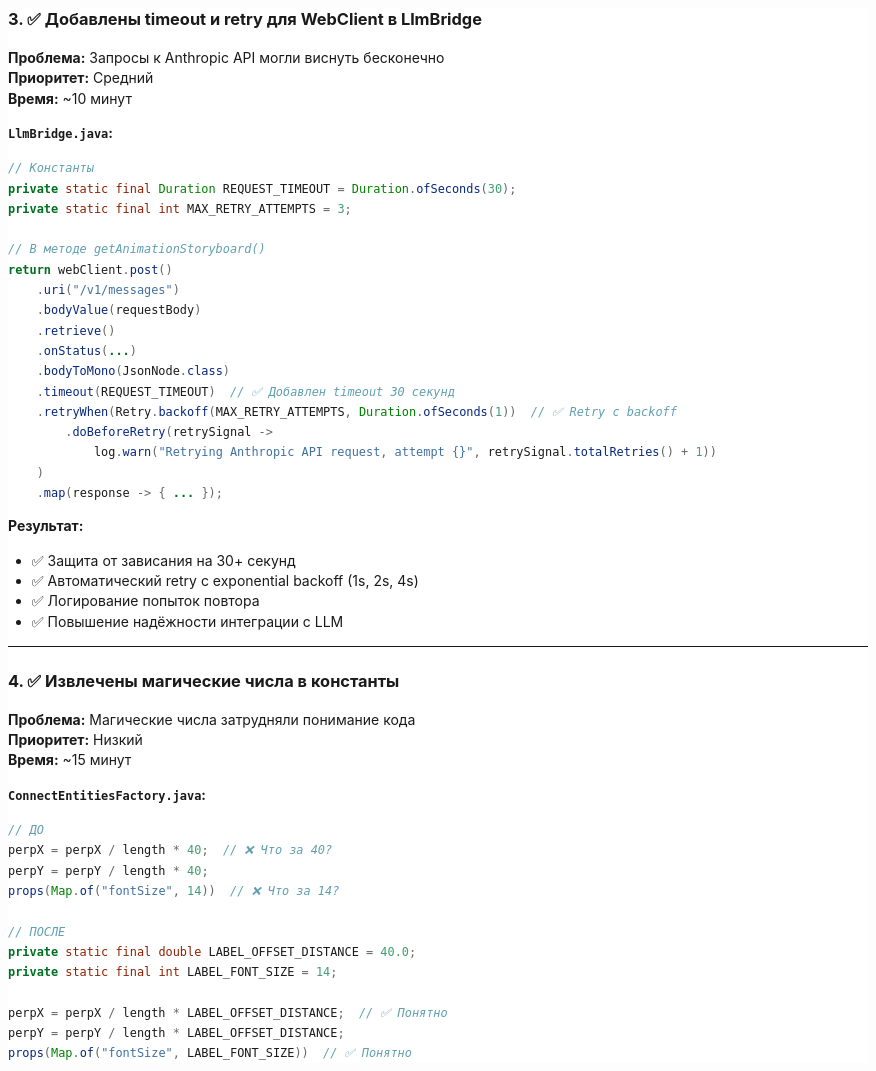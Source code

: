 ### 3. ✅ Добавлены timeout и retry для WebClient в LlmBridge

**Проблема:** Запросы к Anthropic API могли виснуть бесконечно  
**Приоритет:** Средний  
**Время:** ~10 минут

**`LlmBridge.java`:**
```java
// Константы
private static final Duration REQUEST_TIMEOUT = Duration.ofSeconds(30);
private static final int MAX_RETRY_ATTEMPTS = 3;

// В методе getAnimationStoryboard()
return webClient.post()
    .uri("/v1/messages")
    .bodyValue(requestBody)
    .retrieve()
    .onStatus(...)
    .bodyToMono(JsonNode.class)
    .timeout(REQUEST_TIMEOUT)  // ✅ Добавлен timeout 30 секунд
    .retryWhen(Retry.backoff(MAX_RETRY_ATTEMPTS, Duration.ofSeconds(1))  // ✅ Retry с backoff
        .doBeforeRetry(retrySignal -> 
            log.warn("Retrying Anthropic API request, attempt {}", retrySignal.totalRetries() + 1))
    )
    .map(response -> { ... });
```

**Результат:**
- ✅ Защита от зависания на 30+ секунд
- ✅ Автоматический retry с exponential backoff (1s, 2s, 4s)
- ✅ Логирование попыток повтора
- ✅ Повышение надёжности интеграции с LLM

---

### 4. ✅ Извлечены магические числа в константы

**Проблема:** Магические числа затрудняли понимание кода  
**Приоритет:** Низкий  
**Время:** ~15 минут

**`ConnectEntitiesFactory.java`:**
```java
// ДО
perpX = perpX / length * 40;  // ❌ Что за 40?
perpY = perpY / length * 40;
props(Map.of("fontSize", 14))  // ❌ Что за 14?

// ПОСЛЕ
private static final double LABEL_OFFSET_DISTANCE = 40.0;
private static final int LABEL_FONT_SIZE = 14;

perpX = perpX / length * LABEL_OFFSET_DISTANCE;  // ✅ Понятно
perpY = perpY / length * LABEL_OFFSET_DISTANCE;
props(Map.of("fontSize", LABEL_FONT_SIZE))  // ✅ Понятно
```
